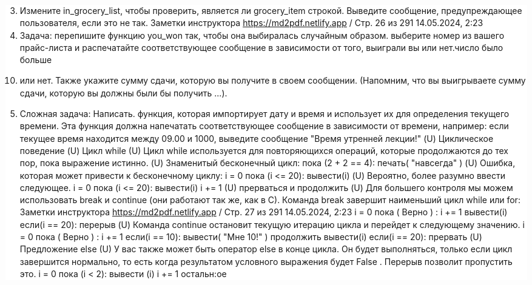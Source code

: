 3. Измените in_grocery_list, чтобы проверить, является ли grocery_item строкой. Выведите сообщение, предупреждающее пользователя, если это
не так.
Заметки инструктора https://md2pdf.netlify.app /
Стр. 26 из 291 14.05.2024, 2:23
4. Задача: перепишите функцию you_won так, чтобы она выбиралась случайным образом. выберите номер из вашего прайс-листа
и распечатайте соответствующее сообщение в зависимости от того, выиграли вы или нет.число было больше
10) или нет. Также укажите сумму сдачи, которую вы получите в своем сообщении. (Напомним, что
вы выигрываете сумму сдачи, которую вы должны были бы получить ...).
5. Сложная задача: Написать. функция, которая импортирует дату и время и использует их для определения
текущего времени. Эта функция должна напечатать соответствующее сообщение в зависимости от времени, например: если
текущее время находится между 09.00 и 1000, выведите сообщение "Время утренней лекции!"
(U) Циклическое поведение
(U) Цикл while
(U) Цикл while используется для повторяющихся операций, которые продолжаются до тех пор, пока выражение истинно. (U)
Знаменитый бесконечный цикл:
пока (2 + 2 == 4):
печать( "навсегда" )
(U) Ошибка, которая может привести к бесконечному циклу:
i = 0
пока (i <= 20):
вывести(i)
(U) Вероятно, более разумно ввести следующее.
i = 0
пока (i <= 20):
вывести(i)
i += 1
(U) прерваться и продолжить
(U) Для большего контроля мы можем использовать break и continue (они работают так же, как в C). Команда break
завершит наименьший цикл while или for:
Заметки инструктора https://md2pdf.netlify.app /
Стр. 27 из 291 14.05.2024, 2:23
i = 0
пока ( Верно ) :
i += 1
вывести(i)
если(i == 20):
перерыв
(U) Команда continue остановит текущую итерацию цикла и перейдет к следующему
значению.
i = 0
пока ( Верно ) :
i += 1
если(i == 10):
вывести( "Мне 10!" )
продолжить
вывести(i)
если(i == 20):
прервать
(U) Предложение else
(U) У вас также может быть оператор else в конце цикла. Он будет выполняться, только если цикл
завершится нормально, то есть когда результатом условного выражения будет False . Перерыв позволит пропустить это.
i = 0
пока (i < 2):
вывести (i)
i += 1
остальн:ое